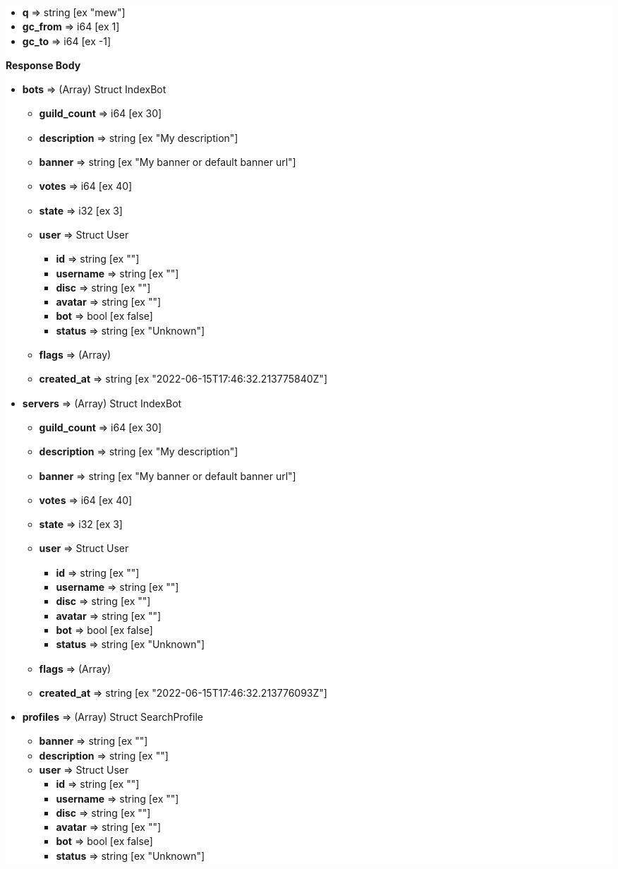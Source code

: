 - **q** => string [ex "mew"]
- **gc_from** => i64 [ex 1]
- **gc_to** => i64 [ex -1]






**Response Body**

- **bots** => (Array) Struct IndexBot 
	- **guild_count** => i64 [ex 30]
	- **description** => string [ex "My description"]
	- **banner** => string [ex "My banner or default banner url"]
	- **votes** => i64 [ex 40]
	- **state** => i32 [ex 3]
	- **user** => Struct User 
		- **id** => string [ex ""]
		- **username** => string [ex ""]
		- **disc** => string [ex ""]
		- **avatar** => string [ex ""]
		- **bot** => bool [ex false]
		- **status** => string [ex "Unknown"]



	- **flags** => (Array) 
	- **created_at** => string [ex "2022-06-15T17:46:32.213775840Z"]



- **servers** => (Array) Struct IndexBot 
	- **guild_count** => i64 [ex 30]
	- **description** => string [ex "My description"]
	- **banner** => string [ex "My banner or default banner url"]
	- **votes** => i64 [ex 40]
	- **state** => i32 [ex 3]
	- **user** => Struct User 
		- **id** => string [ex ""]
		- **username** => string [ex ""]
		- **disc** => string [ex ""]
		- **avatar** => string [ex ""]
		- **bot** => bool [ex false]
		- **status** => string [ex "Unknown"]



	- **flags** => (Array) 
	- **created_at** => string [ex "2022-06-15T17:46:32.213776093Z"]



- **profiles** => (Array) Struct SearchProfile 
	- **banner** => string [ex ""]
	- **description** => string [ex ""]
	- **user** => Struct User 
		- **id** => string [ex ""]
		- **username** => string [ex ""]
		- **disc** => string [ex ""]
		- **avatar** => string [ex ""]
		- **bot** => bool [ex false]
		- **status** => string [ex "Unknown"]
